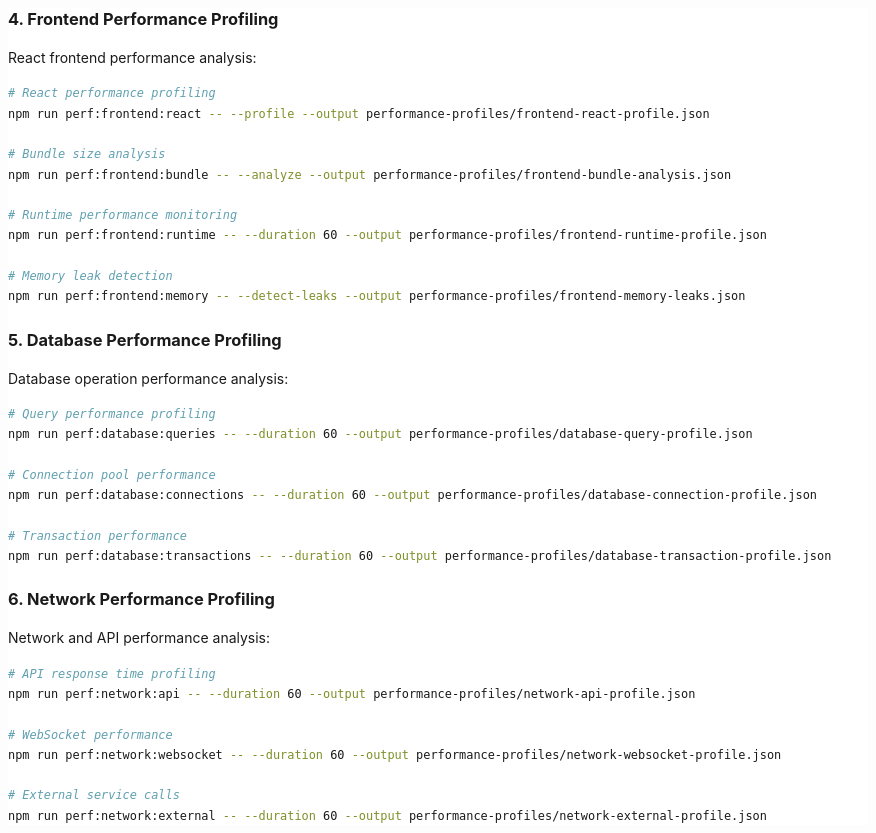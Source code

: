 
### 4. Frontend Performance Profiling
React frontend performance analysis:

```bash
# React performance profiling
npm run perf:frontend:react -- --profile --output performance-profiles/frontend-react-profile.json

# Bundle size analysis
npm run perf:frontend:bundle -- --analyze --output performance-profiles/frontend-bundle-analysis.json

# Runtime performance monitoring
npm run perf:frontend:runtime -- --duration 60 --output performance-profiles/frontend-runtime-profile.json

# Memory leak detection
npm run perf:frontend:memory -- --detect-leaks --output performance-profiles/frontend-memory-leaks.json
```

### 5. Database Performance Profiling
Database operation performance analysis:

```bash
# Query performance profiling
npm run perf:database:queries -- --duration 60 --output performance-profiles/database-query-profile.json

# Connection pool performance
npm run perf:database:connections -- --duration 60 --output performance-profiles/database-connection-profile.json

# Transaction performance
npm run perf:database:transactions -- --duration 60 --output performance-profiles/database-transaction-profile.json
```

### 6. Network Performance Profiling
Network and API performance analysis:

```bash
# API response time profiling
npm run perf:network:api -- --duration 60 --output performance-profiles/network-api-profile.json

# WebSocket performance
npm run perf:network:websocket -- --duration 60 --output performance-profiles/network-websocket-profile.json

# External service calls
npm run perf:network:external -- --duration 60 --output performance-profiles/network-external-profile.json
```
